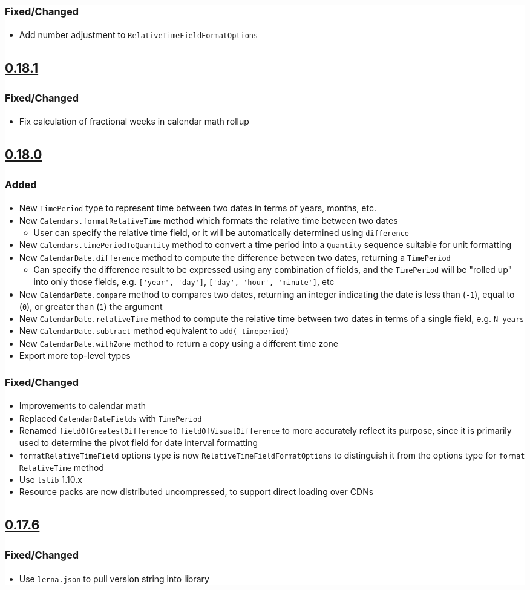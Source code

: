 ### Fixed/Changed

- Add number adjustment to `RelativeTimeFieldFormatOptions`

## [0.18.1]

### Fixed/Changed

- Fix calculation of fractional weeks in calendar math rollup

## [0.18.0]

### Added

- New `TimePeriod` type to represent time between two dates in terms of years, months, etc.
- New `Calendars.formatRelativeTime` method which formats the relative time between two dates
  - User can specify the relative time field, or it will be automatically determined using `difference`
- New `Calendars.timePeriodToQuantity` method to convert a time period into a `Quantity` sequence suitable for unit formatting
- New `CalendarDate.difference` method to compute the difference between two dates, returning a `TimePeriod`
  - Can specify the difference result to be expressed using any combination of fields, and the `TimePeriod` will be "rolled up" into only those fields, e.g. `['year', 'day']`, `['day', 'hour', 'minute']`, etc
- New `CalendarDate.compare` method to compares two dates, returning an integer indicating the date is less than (`-1`), equal to (`0`), or greater than (`1`) the argument
- New `CalendarDate.relativeTime` method to compute the relative time between two dates in terms of a single field, e.g. `N years`
- New `CalendarDate.subtract` method equivalent to `add(-timeperiod)`
- New `CalendarDate.withZone` method to return a copy using a different time zone
- Export more top-level types

### Fixed/Changed

- Improvements to calendar math
- Replaced `CalendarDateFields` with `TimePeriod`
- Renamed `fieldOfGreatestDifference` to `fieldOfVisualDifference` to more accurately reflect its purpose, since it is primarily used to determine the pivot field for date interval formatting
- `formatRelativeTimeField` options type is now `RelativeTimeFieldFormatOptions` to distinguish it from the options type for `formatRelativeTime` method
- Use `tslib` 1.10.x
- Resource packs are now distributed uncompressed, to support direct loading over CDNs

## [0.17.6]

### Fixed/Changed

- Use `lerna.json` to pull version string into library


[1.5.2]: https://github.com/phensley/cldr-engine/compare/v1.5.1...v1.5.2
[1.5.1]: https://github.com/phensley/cldr-engine/compare/v1.5.0...v1.5.1
[1.5.0]: https://github.com/phensley/cldr-engine/compare/v1.4.1...v1.5.0
[1.4.1]: https://github.com/phensley/cldr-engine/compare/v1.4.0...v1.4.1
[1.4.0]: https://github.com/phensley/cldr-engine/compare/v1.3.3...v1.4.0
[1.3.3]: https://github.com/phensley/cldr-engine/compare/v1.3.1...v1.3.3
[1.2.10]: https://github.com/phensley/cldr-engine/compare/v1.2.8...v1.2.10
[1.3.1]: https://github.com/phensley/cldr-engine/compare/v1.3.0...v1.3.1
[1.3.0]: https://github.com/phensley/cldr-engine/compare/v1.2.7...v1.3.0
[1.2.8]: https://github.com/phensley/cldr-engine/compare/v1.2.7...v1.2.8
[1.2.7]: https://github.com/phensley/cldr-engine/compare/v1.2.6...v1.2.7
[1.2.6]: https://github.com/phensley/cldr-engine/compare/v1.2.5...v1.2.6
[1.2.5]: https://github.com/phensley/cldr-engine/compare/v1.2.4...v1.2.5
[1.2.4]: https://github.com/phensley/cldr-engine/compare/v1.2.3...v1.2.4
[1.2.3]: https://github.com/phensley/cldr-engine/compare/v1.2.2...v1.2.3
[1.2.2]: https://github.com/phensley/cldr-engine/compare/v1.2.1...v1.2.2
[1.2.1]: https://github.com/phensley/cldr-engine/compare/v1.2.0...v1.2.1
[1.2.0]: https://github.com/phensley/cldr-engine/compare/v1.1.2...v1.2.0
[1.1.2]: https://github.com/phensley/cldr-engine/compare/v1.1.1...v1.1.2
[1.1.1]: https://github.com/phensley/cldr-engine/compare/v1.1.0...v1.1.1
[1.1.0]: https://github.com/phensley/cldr-engine/compare/v1.0.9...v1.1.0
[1.0.9]: https://github.com/phensley/cldr-engine/compare/v1.0.8...v1.0.9
[1.0.8]: https://github.com/phensley/cldr-engine/compare/v1.0.7...v1.0.8
[1.0.7]: https://github.com/phensley/cldr-engine/compare/v1.0.6...v1.0.7
[1.0.6]: https://github.com/phensley/cldr-engine/compare/v1.0.5...v1.0.6
[1.0.5]: https://github.com/phensley/cldr-engine/compare/v1.0.4...v1.0.5
[1.0.4]: https://github.com/phensley/cldr-engine/compare/v1.0.3...v1.0.4
[1.0.3]: https://github.com/phensley/cldr-engine/compare/v1.0.2...v1.0.3
[1.0.2]: https://github.com/phensley/cldr-engine/compare/v1.0.1...v1.0.2
[1.0.1]: https://github.com/phensley/cldr-engine/compare/v1.0.0...v1.0.1
[1.0.0]: https://github.com/phensley/cldr-engine/compare/v0.26.0...v1.0.0
[0.26.0]: https://github.com/phensley/cldr-engine/compare/v0.25.22...v0.26.0
[0.25.22]: https://github.com/phensley/cldr-engine/compare/v0.25.21...v0.25.22
[0.25.21]: https://github.com/phensley/cldr-engine/compare/v0.25.20...v0.25.21
[0.25.20]: https://github.com/phensley/cldr-engine/compare/v0.25.19...v0.25.20
[0.25.19]: https://github.com/phensley/cldr-engine/compare/v0.25.18...v0.25.19
[0.25.18]: https://github.com/phensley/cldr-engine/compare/v0.25.17...v0.25.18
[0.25.17]: https://github.com/phensley/cldr-engine/compare/v0.25.16...v0.25.17
[0.25.16]: https://github.com/phensley/cldr-engine/compare/v0.25.15...v0.25.16
[0.25.15]: https://github.com/phensley/cldr-engine/compare/v0.25.14...v0.25.15
[0.25.14]: https://github.com/phensley/cldr-engine/compare/v0.25.13...v0.25.14
[0.25.13]: https://github.com/phensley/cldr-engine/compare/v0.25.12...v0.25.13
[0.25.12]: https://github.com/phensley/cldr-engine/compare/v0.25.11...v0.25.12
[0.25.11]: https://github.com/phensley/cldr-engine/compare/v0.25.10...v0.25.11
[0.25.10]: https://github.com/phensley/cldr-engine/compare/v0.25.9...v0.25.10
[0.25.9]: https://github.com/phensley/cldr-engine/compare/v0.25.8...v0.25.9
[0.25.8]: https://github.com/phensley/cldr-engine/compare/v0.25.7...v0.25.8
[0.25.7]: https://github.com/phensley/cldr-engine/compare/v0.25.6...v0.25.7
[0.25.6]: https://github.com/phensley/cldr-engine/compare/v0.25.5...v0.25.6
[0.25.5]: https://github.com/phensley/cldr-engine/compare/v0.25.4...v0.25.5
[0.25.4]: https://github.com/phensley/cldr-engine/compare/v0.25.3...v0.25.4
[0.25.3]: https://github.com/phensley/cldr-engine/compare/v0.25.2...v0.25.3
[0.25.2]: https://github.com/phensley/cldr-engine/compare/v0.25.1...v0.25.2
[0.25.1]: https://github.com/phensley/cldr-engine/compare/v0.25.0...v0.25.1
[0.25.0]: https://github.com/phensley/cldr-engine/compare/v0.24.0...v0.25.0
[0.24.0]: https://github.com/phensley/cldr-engine/compare/v0.23.0...v0.24.0
[0.23.0]: https://github.com/phensley/cldr-engine/compare/v0.22.3...v0.23.0
[0.22.3]: https://github.com/phensley/cldr-engine/compare/v0.22.2...v0.22.3
[0.22.2]: https://github.com/phensley/cldr-engine/compare/v0.22.1...v0.22.2
[0.22.1]: https://github.com/phensley/cldr-engine/compare/v0.22.0...v0.22.1
[0.22.0]: https://github.com/phensley/cldr-engine/compare/v0.21.2...v0.22.0
[0.21.2]: https://github.com/phensley/cldr-engine/compare/v0.21.1...v0.21.2
[0.21.1]: https://github.com/phensley/cldr-engine/compare/v0.21.0...v0.21.1
[0.21.0]: https://github.com/phensley/cldr-engine/compare/v0.20.4...v0.21.0
[0.20.4]: https://github.com/phensley/cldr-engine/compare/v0.20.3...v0.20.4
[0.20.3]: https://github.com/phensley/cldr-engine/compare/v0.20.2...v0.20.3
[0.20.2]: https://github.com/phensley/cldr-engine/compare/v0.20.1...v0.20.2
[0.20.1]: https://github.com/phensley/cldr-engine/compare/v0.20.0...v0.20.1
[0.20.0]: https://github.com/phensley/cldr-engine/compare/v0.19.5...v0.20.0
[0.19.5]: https://github.com/phensley/cldr-engine/compare/v0.19.4...v0.19.5
[0.19.4]: https://github.com/phensley/cldr-engine/compare/v0.19.3...v0.19.4
[0.19.3]: https://github.com/phensley/cldr-engine/compare/v0.19.2...v0.19.3
[0.19.2]: https://github.com/phensley/cldr-engine/compare/v0.19.1...v0.19.2
[0.19.1]: https://github.com/phensley/cldr-engine/compare/v0.19.0...v0.19.1
[0.19.0]: https://github.com/phensley/cldr-engine/compare/v0.18.3...v0.19.0
[0.18.3]: https://github.com/phensley/cldr-engine/compare/v0.18.2...v0.18.3
[0.18.2]: https://github.com/phensley/cldr-engine/compare/v0.18.1...v0.18.2
[0.18.1]: https://github.com/phensley/cldr-engine/compare/v0.18.0...v0.18.1
[0.18.0]: https://github.com/phensley/cldr-engine/compare/v0.17.6...v0.18.0
[0.17.6]: https://github.com/phensley/cldr-engine/compare/v0.17.5...v0.17.6
[0.17.5]: https://github.com/phensley/cldr-engine/compare/v0.17.4...v0.17.5
[0.17.4]: https://github.com/phensley/cldr-engine/compare/v0.17.3...v0.17.4
[0.17.3]: https://github.com/phensley/cldr-engine/compare/v0.17.2...v0.17.3
[0.17.2]: https://github.com/phensley/cldr-engine/compare/v0.17.1...v0.17.2
[0.17.1]: https://github.com/phensley/cldr-engine/compare/v0.17.0...v0.17.1
[0.17.0]: https://github.com/phensley/cldr-engine/compare/v0.16.0...v0.17.0
[0.16.0]: https://github.com/phensley/cldr-engine/compare/v0.15.3...v0.16.0
[0.15.3]: https://github.com/phensley/cldr-engine/compare/v0.15.2...v0.15.3
[0.15.2]: https://github.com/phensley/cldr-engine/compare/v0.15.1...v0.15.2
[0.15.1]: https://github.com/phensley/cldr-engine/compare/v0.15.0...v0.15.1
[0.15.0]: https://github.com/phensley/cldr-engine/compare/v0.14.8...v0.15.0
[0.14.8]: https://github.com/phensley/cldr-engine/compare/v0.14.6...v0.14.8
[0.14.6]: https://github.com/phensley/cldr-engine/compare/v0.14.5...v0.14.6
[0.14.5]: https://github.com/phensley/cldr-engine/compare/v0.14.4...v0.14.5
[0.14.4]: https://github.com/phensley/cldr-engine/compare/v0.14.3...v0.14.4
[0.14.3]: https://github.com/phensley/cldr-engine/compare/v0.14.2...v0.14.3
[0.14.2]: https://github.com/phensley/cldr-engine/compare/v0.14.1...v0.14.2
[0.14.1]: https://github.com/phensley/cldr-engine/compare/v0.13.7...v0.14.1
[0.13.7]: https://github.com/phensley/cldr-engine/compare/v0.13.6...v0.13.7
[0.13.6]: https://github.com/phensley/cldr-engine/compare/v0.13.5...v0.13.6
[0.13.5]: https://github.com/phensley/cldr-engine/compare/v0.13.4...v0.13.5
[0.13.4]: https://github.com/phensley/cldr-engine/compare/v0.12.1...v0.13.4
[0.12.1]: https://github.com/phensley/cldr-engine/compare/v0.11.4...v0.12.1
[0.11.4]: https://github.com/phensley/cldr-engine/compare/v0.11.3...v0.11.4
[0.11.3]: https://github.com/phensley/cldr-engine/compare/v0.10.2...v0.11.3
[0.10.2]: https://github.com/phensley/cldr-engine/compare/v0.9.1...v0.10.2
[0.9.1]: https://github.com/phensley/cldr-engine/compare/v0.9.0...v0.9.1
[0.9.0]: https://github.com/phensley/cldr-engine/compare/v0.8.17...v0.9.0
[0.8.17]: https://github.com/phensley/cldr-engine/compare/v0.8.16...v0.8.17
[0.8.16]: https://github.com/phensley/cldr-engine/compare/v0.8.15...v0.8.16